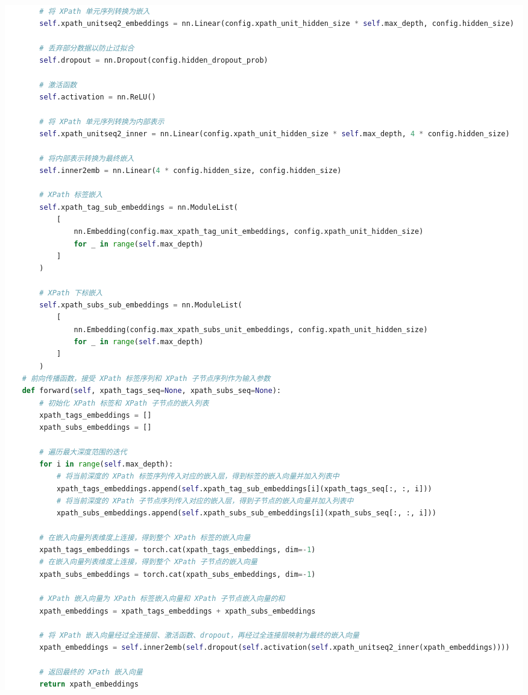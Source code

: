 ```py
        # 将 XPath 单元序列转换为嵌入
        self.xpath_unitseq2_embeddings = nn.Linear(config.xpath_unit_hidden_size * self.max_depth, config.hidden_size)

        # 丢弃部分数据以防止过拟合
        self.dropout = nn.Dropout(config.hidden_dropout_prob)

        # 激活函数
        self.activation = nn.ReLU()

        # 将 XPath 单元序列转换为内部表示
        self.xpath_unitseq2_inner = nn.Linear(config.xpath_unit_hidden_size * self.max_depth, 4 * config.hidden_size)

        # 将内部表示转换为最终嵌入
        self.inner2emb = nn.Linear(4 * config.hidden_size, config.hidden_size)

        # XPath 标签嵌入
        self.xpath_tag_sub_embeddings = nn.ModuleList(
            [
                nn.Embedding(config.max_xpath_tag_unit_embeddings, config.xpath_unit_hidden_size)
                for _ in range(self.max_depth)
            ]
        )

        # XPath 下标嵌入
        self.xpath_subs_sub_embeddings = nn.ModuleList(
            [
                nn.Embedding(config.max_xpath_subs_unit_embeddings, config.xpath_unit_hidden_size)
                for _ in range(self.max_depth)
            ]
        )
    # 前向传播函数，接受 XPath 标签序列和 XPath 子节点序列作为输入参数
    def forward(self, xpath_tags_seq=None, xpath_subs_seq=None):
        # 初始化 XPath 标签和 XPath 子节点的嵌入列表
        xpath_tags_embeddings = []
        xpath_subs_embeddings = []

        # 遍历最大深度范围的迭代
        for i in range(self.max_depth):
            # 将当前深度的 XPath 标签序列传入对应的嵌入层，得到标签的嵌入向量并加入列表中
            xpath_tags_embeddings.append(self.xpath_tag_sub_embeddings[i](xpath_tags_seq[:, :, i]))
            # 将当前深度的 XPath 子节点序列传入对应的嵌入层，得到子节点的嵌入向量并加入列表中
            xpath_subs_embeddings.append(self.xpath_subs_sub_embeddings[i](xpath_subs_seq[:, :, i]))

        # 在嵌入向量列表维度上连接，得到整个 XPath 标签的嵌入向量
        xpath_tags_embeddings = torch.cat(xpath_tags_embeddings, dim=-1)
        # 在嵌入向量列表维度上连接，得到整个 XPath 子节点的嵌入向量
        xpath_subs_embeddings = torch.cat(xpath_subs_embeddings, dim=-1)

        # XPath 嵌入向量为 XPath 标签嵌入向量和 XPath 子节点嵌入向量的和
        xpath_embeddings = xpath_tags_embeddings + xpath_subs_embeddings

        # 将 XPath 嵌入向量经过全连接层、激活函数、dropout，再经过全连接层映射为最终的嵌入向量
        xpath_embeddings = self.inner2emb(self.dropout(self.activation(self.xpath_unitseq2_inner(xpath_embeddings))))

        # 返回最终的 XPath 嵌入向量
        return xpath_embeddings
```  